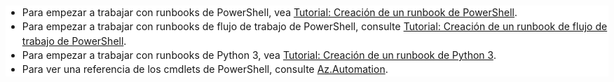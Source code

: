 * Para empezar a trabajar con runbooks de PowerShell, vea [Tutorial: Creación de un runbook de PowerShell](./learn/powershell-runbook-managed-identity.md).
* Para empezar a trabajar con runbooks de flujo de trabajo de PowerShell, consulte [Tutorial: Creación de un runbook de flujo de trabajo de PowerShell](learn/automation-tutorial-runbook-textual.md).
* Para empezar a trabajar con runbooks de Python 3, vea [Tutorial: Creación de un runbook de Python 3](learn/automation-tutorial-runbook-textual-python-3.md).
* Para ver una referencia de los cmdlets de PowerShell, consulte [Az.Automation](/powershell/module/az.automation).